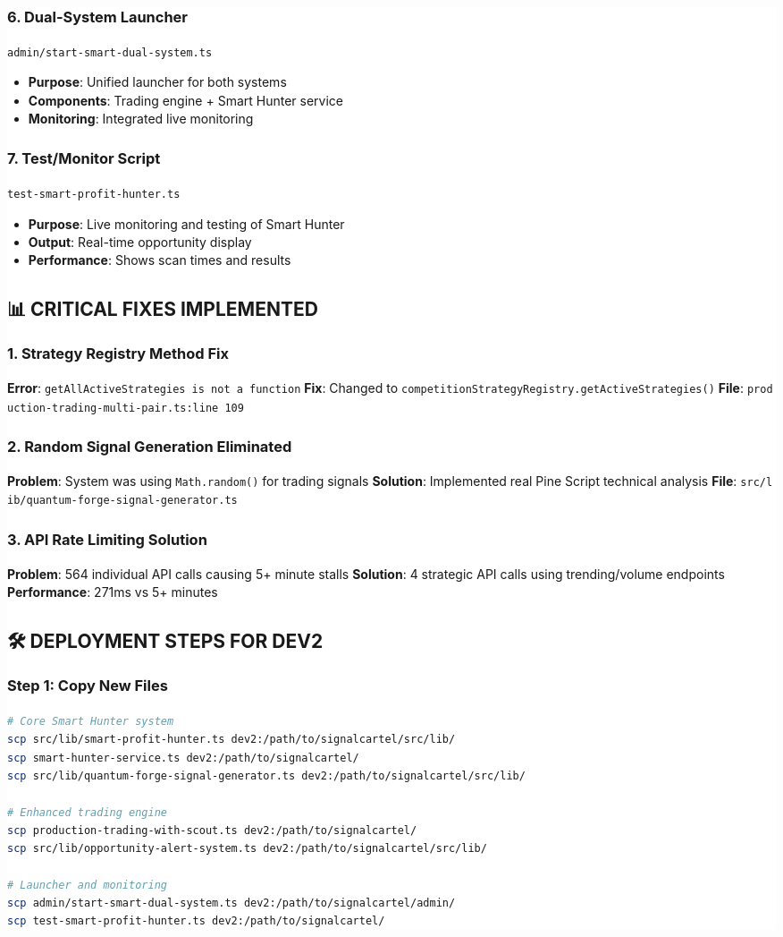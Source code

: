 ### 6. Dual-System Launcher
```
admin/start-smart-dual-system.ts
```
- **Purpose**: Unified launcher for both systems
- **Components**: Trading engine + Smart Hunter service
- **Monitoring**: Integrated live monitoring

### 7. Test/Monitor Script
```
test-smart-profit-hunter.ts
```
- **Purpose**: Live monitoring and testing of Smart Hunter
- **Output**: Real-time opportunity display
- **Performance**: Shows scan times and results

## 📊 CRITICAL FIXES IMPLEMENTED

### 1. Strategy Registry Method Fix
**Error**: `getAllActiveStrategies is not a function`
**Fix**: Changed to `competitionStrategyRegistry.getActiveStrategies()`
**File**: `production-trading-multi-pair.ts:line 109`

### 2. Random Signal Generation Eliminated
**Problem**: System was using `Math.random()` for trading signals
**Solution**: Implemented real Pine Script technical analysis
**File**: `src/lib/quantum-forge-signal-generator.ts`

### 3. API Rate Limiting Solution
**Problem**: 564 individual API calls causing 5+ minute stalls
**Solution**: 4 strategic API calls using trending/volume endpoints
**Performance**: 271ms vs 5+ minutes

## 🛠️ DEPLOYMENT STEPS FOR DEV2

### Step 1: Copy New Files
```bash
# Core Smart Hunter system
scp src/lib/smart-profit-hunter.ts dev2:/path/to/signalcartel/src/lib/
scp smart-hunter-service.ts dev2:/path/to/signalcartel/
scp src/lib/quantum-forge-signal-generator.ts dev2:/path/to/signalcartel/src/lib/

# Enhanced trading engine
scp production-trading-with-scout.ts dev2:/path/to/signalcartel/
scp src/lib/opportunity-alert-system.ts dev2:/path/to/signalcartel/src/lib/

# Launcher and monitoring
scp admin/start-smart-dual-system.ts dev2:/path/to/signalcartel/admin/
scp test-smart-profit-hunter.ts dev2:/path/to/signalcartel/
```
